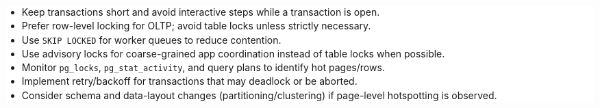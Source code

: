 * Keep transactions short and avoid interactive steps while a transaction is open.
* Prefer row-level locking for OLTP; avoid table locks unless strictly necessary.
* Use `SKIP LOCKED` for worker queues to reduce contention.
* Use advisory locks for coarse-grained app coordination instead of table locks when possible.
* Monitor `pg_locks`, `pg_stat_activity`, and query plans to identify hot pages/rows.
* Implement retry/backoff for transactions that may deadlock or be aborted.
* Consider schema and data-layout changes (partitioning/clustering) if page-level hotspotting is observed.
